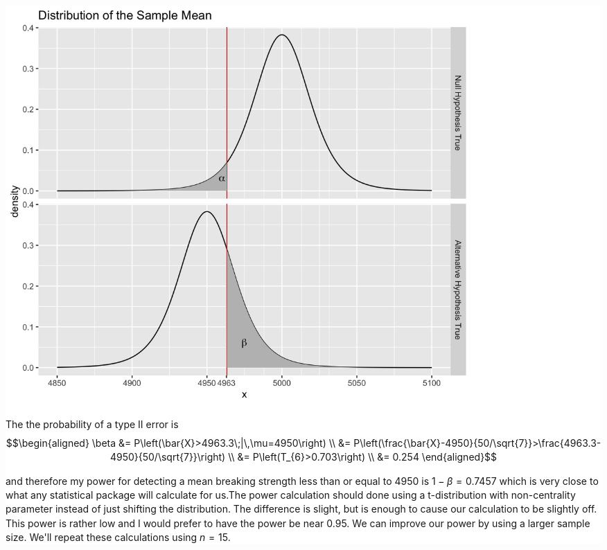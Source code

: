 <img src="06_HypothesisTests_files/figure-html/unnamed-chunk-12-1.png" width="672" />

The the probability of a type II error is 
$$\begin{aligned}
\beta	&=	P\left(\bar{X}>4963.3\;|\,\mu=4950\right) \\
	    &=	P\left(\frac{\bar{X}-4950}{50/\sqrt{7}}>\frac{4963.3-4950}{50/\sqrt{7}}\right) \\
	    &=	P\left(T_{6}>0.703\right) \\
	    &=	0.254 \end{aligned}$$
 
and therefore my power for detecting a mean breaking strength less than or equal to 4950 is $1-\beta=0.7457$  which is very close to what any statistical package will calculate for us.The power calculation should done using a t-distribution with non-centrality parameter instead of just shifting the distribution. The difference is slight, but is enough to cause our calculation to be slightly off.  This power is rather low and I would prefer to have the power be near $0.95$. We can improve our power by using a larger sample size. We'll repeat these calculations using $n=15$.
